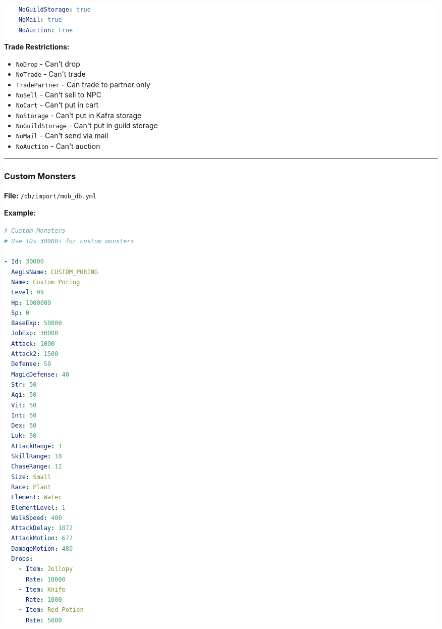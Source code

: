 ```yaml
    NoGuildStorage: true
    NoMail: true
    NoAuction: true
```

**Trade Restrictions:**
- `NoDrop` - Can't drop
- `NoTrade` - Can't trade
- `TradePartner` - Can trade to partner only
- `NoSell` - Can't sell to NPC
- `NoCart` - Can't put in cart
- `NoStorage` - Can't put in Kafra storage
- `NoGuildStorage` - Can't put in guild storage
- `NoMail` - Can't send via mail
- `NoAuction` - Can't auction

---

### Custom Monsters

**File:** `/db/import/mob_db.yml`

**Example:**

```yaml
# Custom Monsters
# Use IDs 30000+ for custom monsters

- Id: 30000
  AegisName: CUSTOM_PORING
  Name: Custom Poring
  Level: 99
  Hp: 1000000
  Sp: 0
  BaseExp: 50000
  JobExp: 30000
  Attack: 1000
  Attack2: 1500
  Defense: 50
  MagicDefense: 40
  Str: 50
  Agi: 50
  Vit: 50
  Int: 50
  Dex: 50
  Luk: 50
  AttackRange: 1
  SkillRange: 10
  ChaseRange: 12
  Size: Small
  Race: Plant
  Element: Water
  ElementLevel: 1
  WalkSpeed: 400
  AttackDelay: 1872
  AttackMotion: 672
  DamageMotion: 480
  Drops:
    - Item: Jellopy
      Rate: 10000
    - Item: Knife
      Rate: 1000
    - Item: Red_Potion
      Rate: 5000
```
